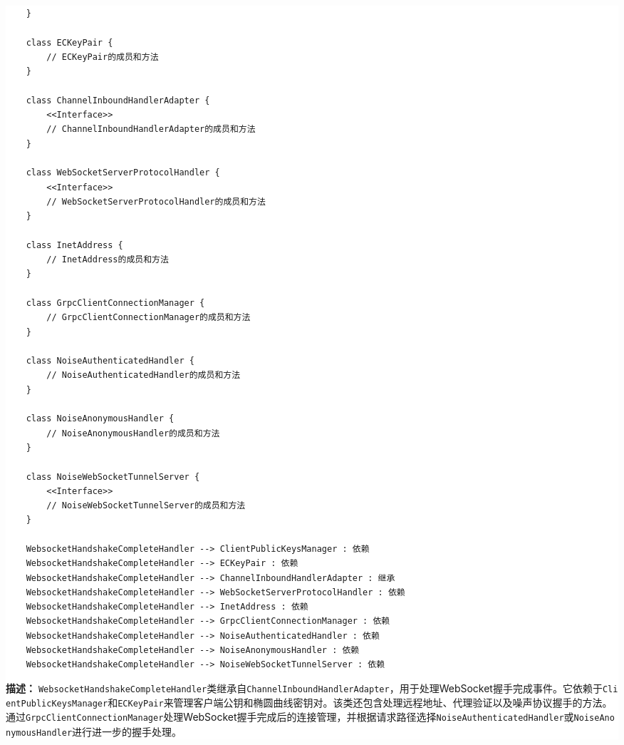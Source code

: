 ```mermaid
    }

    class ECKeyPair {
        // ECKeyPair的成员和方法
    }

    class ChannelInboundHandlerAdapter {
        <<Interface>>
        // ChannelInboundHandlerAdapter的成员和方法
    }

    class WebSocketServerProtocolHandler {
        <<Interface>>
        // WebSocketServerProtocolHandler的成员和方法
    }

    class InetAddress {
        // InetAddress的成员和方法
    }

    class GrpcClientConnectionManager {
        // GrpcClientConnectionManager的成员和方法
    }

    class NoiseAuthenticatedHandler {
        // NoiseAuthenticatedHandler的成员和方法
    }

    class NoiseAnonymousHandler {
        // NoiseAnonymousHandler的成员和方法
    }

    class NoiseWebSocketTunnelServer {
        <<Interface>>
        // NoiseWebSocketTunnelServer的成员和方法
    }

    WebsocketHandshakeCompleteHandler --> ClientPublicKeysManager : 依赖
    WebsocketHandshakeCompleteHandler --> ECKeyPair : 依赖
    WebsocketHandshakeCompleteHandler --> ChannelInboundHandlerAdapter : 继承
    WebsocketHandshakeCompleteHandler --> WebSocketServerProtocolHandler : 依赖
    WebsocketHandshakeCompleteHandler --> InetAddress : 依赖
    WebsocketHandshakeCompleteHandler --> GrpcClientConnectionManager : 依赖
    WebsocketHandshakeCompleteHandler --> NoiseAuthenticatedHandler : 依赖
    WebsocketHandshakeCompleteHandler --> NoiseAnonymousHandler : 依赖
    WebsocketHandshakeCompleteHandler --> NoiseWebSocketTunnelServer : 依赖
```

**描述：**
`WebsocketHandshakeCompleteHandler`类继承自`ChannelInboundHandlerAdapter`，用于处理WebSocket握手完成事件。它依赖于`ClientPublicKeysManager`和`ECKeyPair`来管理客户端公钥和椭圆曲线密钥对。该类还包含处理远程地址、代理验证以及噪声协议握手的方法。通过`GrpcClientConnectionManager`处理WebSocket握手完成后的连接管理，并根据请求路径选择`NoiseAuthenticatedHandler`或`NoiseAnonymousHandler`进行进一步的握手处理。
